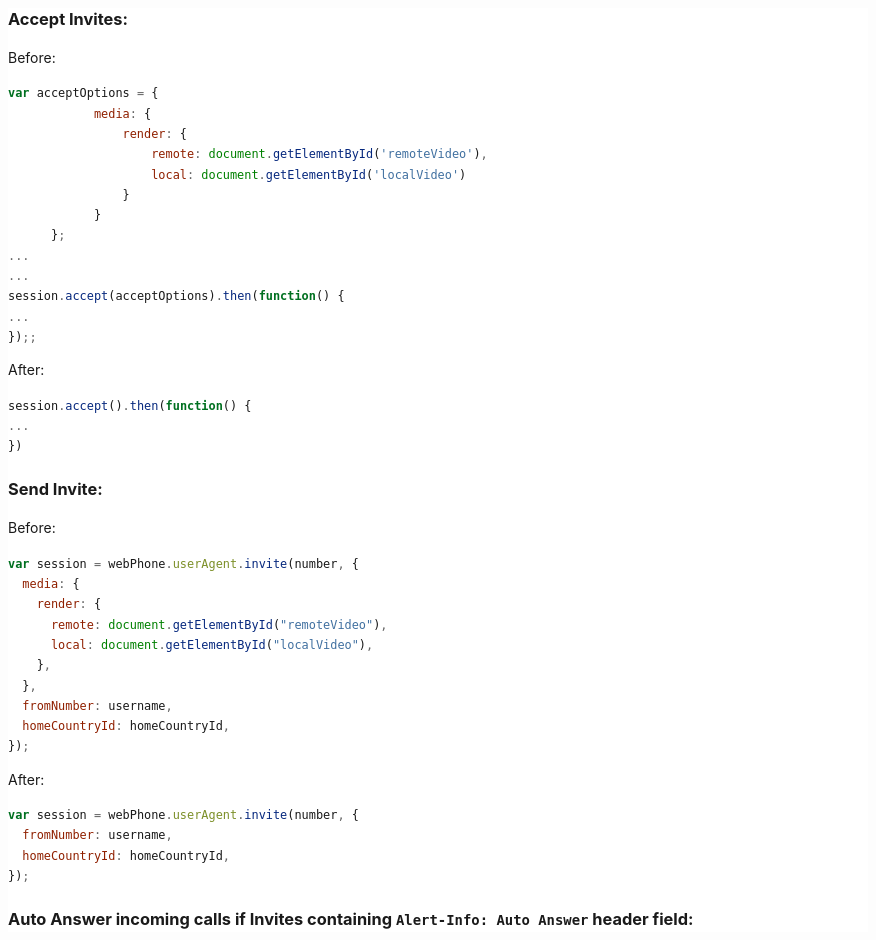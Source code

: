 ### Accept Invites:

Before:

```javascript
var acceptOptions = {
            media: {
                render: {
                    remote: document.getElementById('remoteVideo'),
                    local: document.getElementById('localVideo')
                }
            }
      };
...
...
session.accept(acceptOptions).then(function() {
...
});;
```

After:

```javascript
session.accept().then(function() {
...
})
```

### Send Invite:

Before:

```javascript
var session = webPhone.userAgent.invite(number, {
  media: {
    render: {
      remote: document.getElementById("remoteVideo"),
      local: document.getElementById("localVideo"),
    },
  },
  fromNumber: username,
  homeCountryId: homeCountryId,
});
```

After:

```javascript
var session = webPhone.userAgent.invite(number, {
  fromNumber: username,
  homeCountryId: homeCountryId,
});
```

### Auto Answer incoming calls if Invites containing `Alert-Info: Auto Answer` header field:
